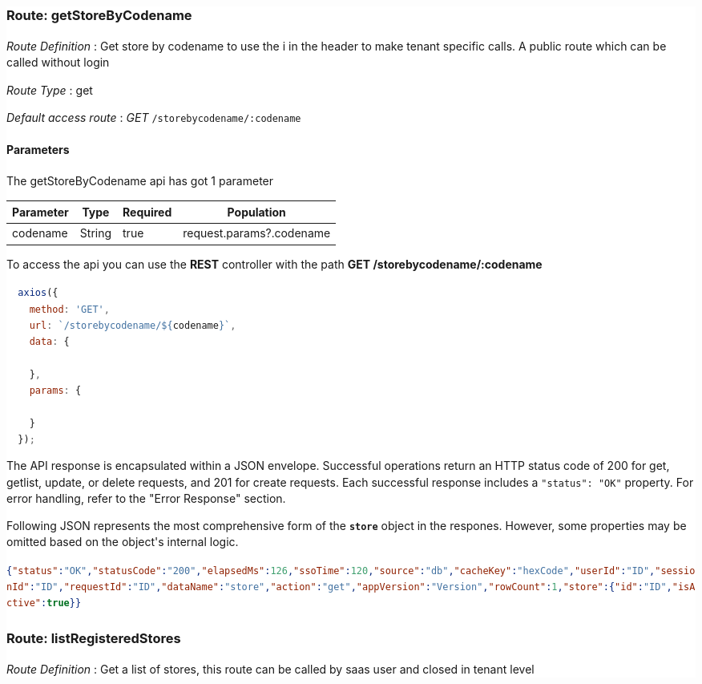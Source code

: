 
  

### Route: getStoreByCodename
*Route Definition* : Get store by codename to use the i in the header to make tenant specific calls. A public route which can be called without login

*Route Type* : get

*Default access route* : *GET* `/storebycodename/:codename`

####  Parameters
The getStoreByCodename api has got 1 parameter  

| Parameter              | Type                   | Required | Population                   |
| ---------------------- | ---------------------- | -------- | ---------------------------- |
| codename  | String  | true | request.params?.codename |

  

  



To access the api you can use the **REST** controller with the path **GET  /storebycodename/:codename**
```js
  axios({
    method: 'GET',
    url: `/storebycodename/${codename}`,
    data: {
    
    },
    params: {
    
    }
  });
```     
The API response is encapsulated within a JSON envelope. Successful operations return an HTTP status code of 200 for get, getlist, update, or delete requests, and 201 for create requests. Each successful response includes a `"status": "OK"` property. For error handling, refer to the "Error Response" section.

Following JSON represents the most comprehensive form of the **`store`** object in the respones. However, some properties may be omitted based on the object's internal logic.



```json
{"status":"OK","statusCode":"200","elapsedMs":126,"ssoTime":120,"source":"db","cacheKey":"hexCode","userId":"ID","sessionId":"ID","requestId":"ID","dataName":"store","action":"get","appVersion":"Version","rowCount":1,"store":{"id":"ID","isActive":true}}
```  


  

### Route: listRegisteredStores
*Route Definition* : Get a list of stores, this route can be called by saas user and closed in tenant level
